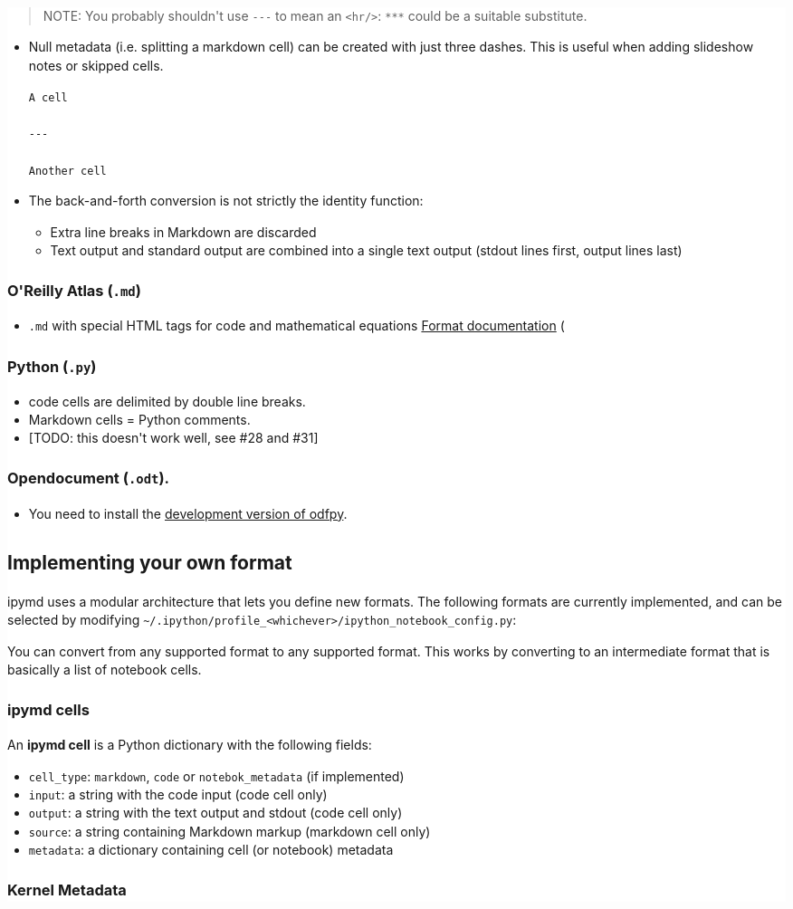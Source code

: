   > NOTE: You probably shouldn't use `---` to mean an `<hr/>`: `***`
  could be a suitable substitute.

* Null metadata (i.e. splitting a markdown cell) can be created with just
  three dashes. This is useful when adding slideshow notes or skipped cells.

  ```markdown
  A cell

  ---

  Another cell
  ```

* The back-and-forth conversion is not strictly the identity function:
    * Extra line breaks in Markdown are discarded
    * Text output and standard output are combined into a single text output (stdout lines first, output lines last)



### O'Reilly Atlas (`.md`)
* `.md` with special HTML tags for code and mathematical equations
[Format documentation](http://odewahn.github.io/publishing-workflows-for-jupyter/#1)  (

### Python (`.py`)
* code cells are delimited by double line breaks.
* Markdown cells = Python comments. 
* [TODO: this doesn't work well, see #28 and #31]

### Opendocument (`.odt`).
* You need to install the [development version of odfpy](https://github.com/eea/odfpy/).



## Implementing your own format
ipymd uses a modular architecture that lets you define new formats. The following formats are currently implemented, and can be selected by modifying `~/.ipython/profile_<whichever>/ipython_notebook_config.py`:

You can convert from any supported format to any supported format. This works by converting to an intermediate format that is basically a list of notebook cells.

### ipymd cells

An **ipymd cell** is a Python dictionary with the following fields:

* `cell_type`: `markdown`, `code` or `notebok_metadata` (if implemented)
* `input`: a string with the code input (code cell only)
* `output`: a string with the text output and stdout (code cell only)
* `source`: a string containing Markdown markup (markdown cell only)
* `metadata`: a dictionary containing cell (or notebook) metadata

### Kernel Metadata
